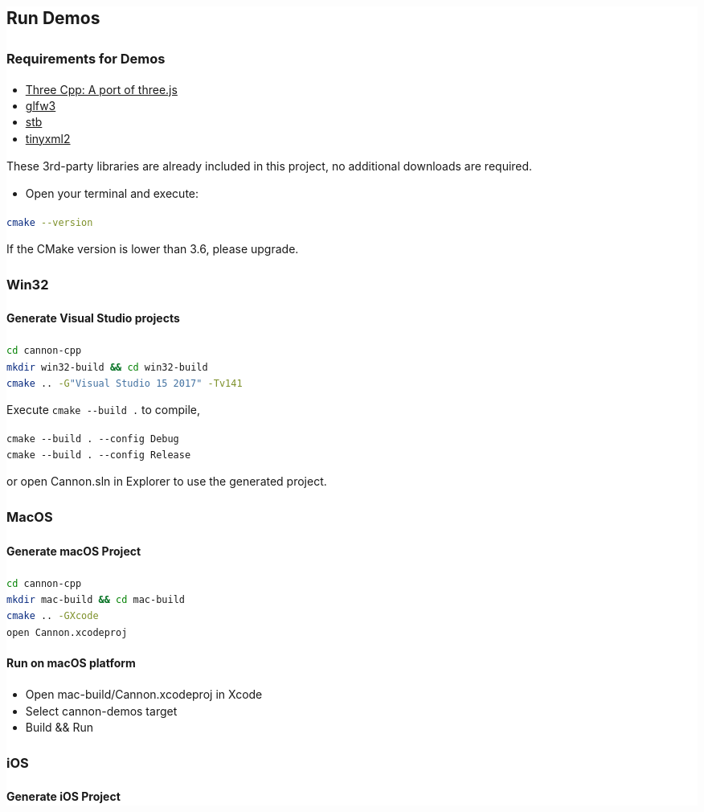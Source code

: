 
## Run Demos

### Requirements for Demos

- [Three Cpp: A port of three.js](https://github.com/bergstr11/three.cpp)
- [glfw3](https://www.glfw.org/)
- [stb](https://github.com/nothings/stb)
- [tinyxml2](https://github.com/leethomason/tinyxml2)

These 3rd-party libraries are already included in this project, no additional downloads are required.

- Open your terminal and execute:
```sh
cmake --version
```
If the CMake version is lower than 3.6, please upgrade.

### Win32 
#### Generate Visual Studio projects

```sh
cd cannon-cpp
mkdir win32-build && cd win32-build
cmake .. -G"Visual Studio 15 2017" -Tv141
```

Execute `cmake --build .` to compile,
```
cmake --build . --config Debug
cmake --build . --config Release
```
or open Cannon.sln in Explorer to use the generated project. 

### MacOS
#### Generate macOS Project

```sh
cd cannon-cpp
mkdir mac-build && cd mac-build
cmake .. -GXcode
open Cannon.xcodeproj
```

#### Run on macOS platform

- Open mac-build/Cannon.xcodeproj in Xcode
- Select cannon-demos target
- Build && Run

### iOS
#### Generate iOS Project
